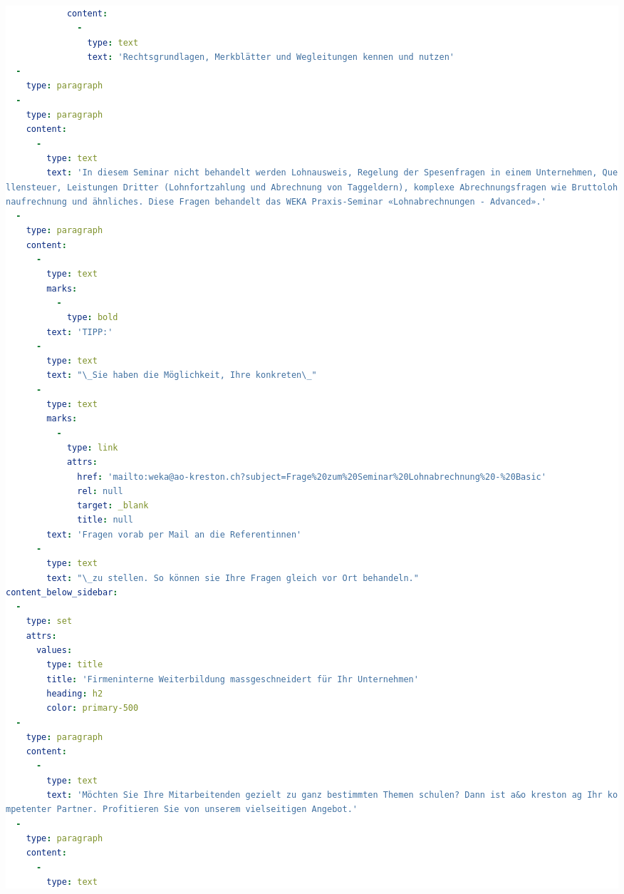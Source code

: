 ```yaml
            content:
              -
                type: text
                text: 'Rechtsgrundlagen, Merkblätter und Wegleitungen kennen und nutzen'
  -
    type: paragraph
  -
    type: paragraph
    content:
      -
        type: text
        text: 'In diesem Seminar nicht behandelt werden Lohnausweis, Regelung der Spesenfragen in einem Unternehmen, Quellensteuer, Leistungen Dritter (Lohnfortzahlung und Abrechnung von Taggeldern), komplexe Abrechnungsfragen wie Bruttolohnaufrechnung und ähnliches. Diese Fragen behandelt das WEKA Praxis-Seminar «Lohnabrechnungen - Advanced».'
  -
    type: paragraph
    content:
      -
        type: text
        marks:
          -
            type: bold
        text: 'TIPP:'
      -
        type: text
        text: "\_Sie haben die Möglichkeit, Ihre konkreten\_"
      -
        type: text
        marks:
          -
            type: link
            attrs:
              href: 'mailto:weka@ao-kreston.ch?subject=Frage%20zum%20Seminar%20Lohnabrechnung%20-%20Basic'
              rel: null
              target: _blank
              title: null
        text: 'Fragen vorab per Mail an die Referentinnen'
      -
        type: text
        text: "\_zu stellen. So können sie Ihre Fragen gleich vor Ort behandeln."
content_below_sidebar:
  -
    type: set
    attrs:
      values:
        type: title
        title: 'Firmeninterne Weiterbildung massgeschneidert für Ihr Unternehmen'
        heading: h2
        color: primary-500
  -
    type: paragraph
    content:
      -
        type: text
        text: 'Möchten Sie Ihre Mitarbeitenden gezielt zu ganz bestimmten Themen schulen? Dann ist a&o kreston ag Ihr kompetenter Partner. Profitieren Sie von unserem vielseitigen Angebot.'
  -
    type: paragraph
    content:
      -
        type: text
```